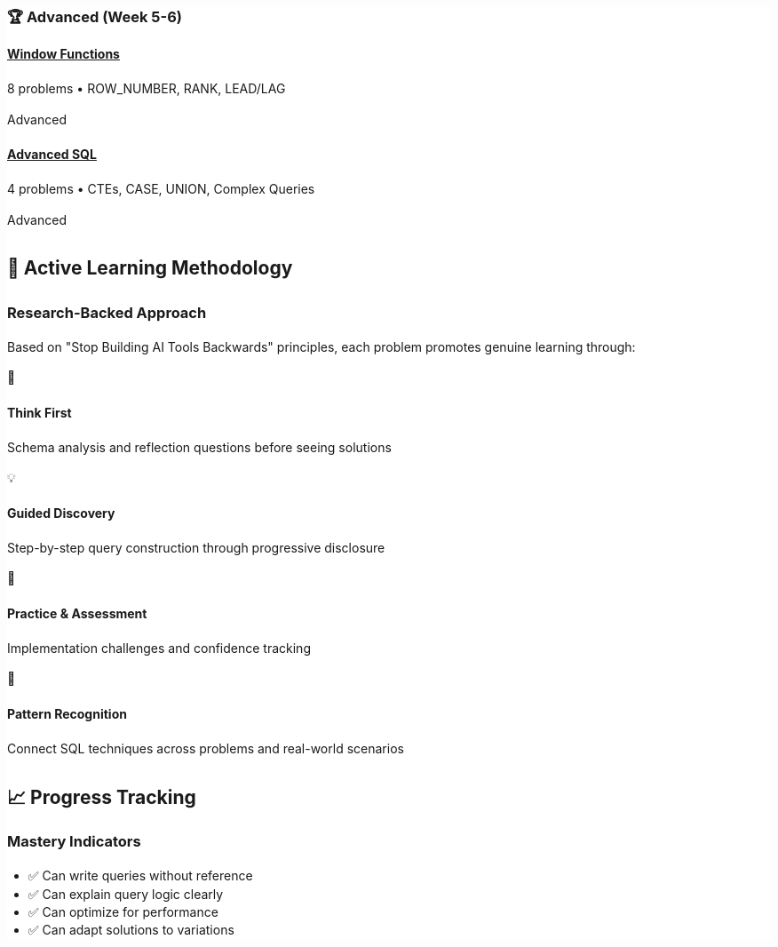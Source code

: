   <div class="path-section advanced">
    <h3>🏆 Advanced (Week 5-6)</h3>
    <div class="guide-card">
      <h4><a href="window_functions_guide.html">Window Functions</a></h4>
      <p>8 problems • ROW_NUMBER, RANK, LEAD/LAG</p>
      <span class="difficulty advanced">Advanced</span>
    </div>
    <div class="guide-card">
      <h4><a href="advanced_sql_guide.html">Advanced SQL</a></h4>
      <p>4 problems • CTEs, CASE, UNION, Complex Queries</p>
      <span class="difficulty advanced">Advanced</span>
    </div>
  </div>
</div>

## 🧠 Active Learning Methodology

### Research-Backed Approach
Based on "Stop Building AI Tools Backwards" principles, each problem promotes genuine learning through:

<div class="methodology-grid">
  <div class="method-card">
    <div class="emoji">🤔</div>
    <h4>Think First</h4>
    <p>Schema analysis and reflection questions before seeing solutions</p>
  </div>
  
  <div class="method-card">
    <div class="emoji">💡</div>
    <h4>Guided Discovery</h4>
    <p>Step-by-step query construction through progressive disclosure</p>
  </div>
  
  <div class="method-card">
    <div class="emoji">🎯</div>
    <h4>Practice & Assessment</h4>
    <p>Implementation challenges and confidence tracking</p>
  </div>
  
  <div class="method-card">
    <div class="emoji">🔗</div>
    <h4>Pattern Recognition</h4>
    <p>Connect SQL techniques across problems and real-world scenarios</p>
  </div>
</div>

## 📈 Progress Tracking

### Mastery Indicators
- ✅ Can write queries without reference
- ✅ Can explain query logic clearly  
- ✅ Can optimize for performance
- ✅ Can adapt solutions to variations
